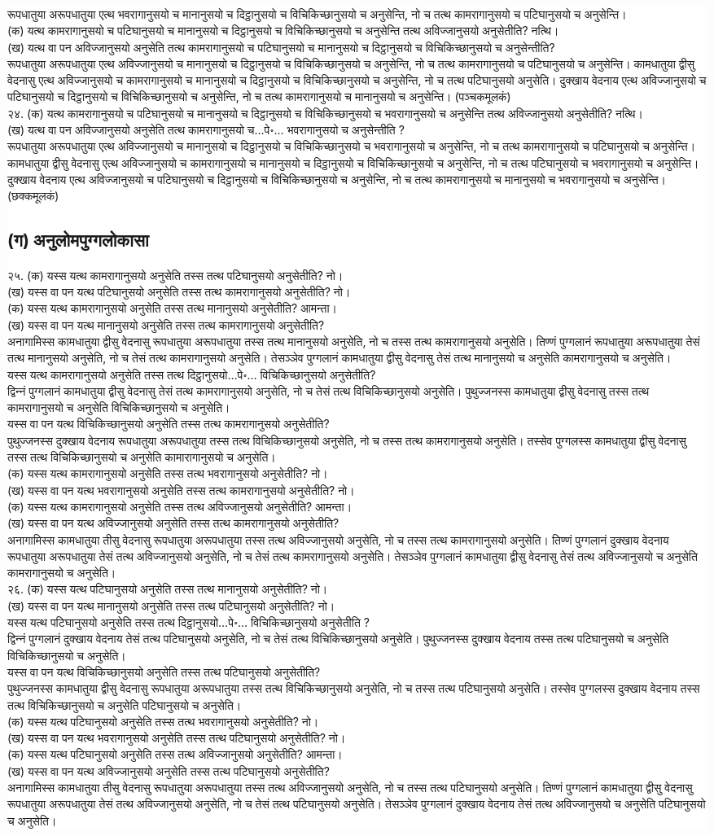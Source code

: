 रूपधातुया अरूपधातुया एत्थ भवरागानुसयो च मानानुसयो च दिट्ठानुसयो च विचिकिच्छानुसयो च अनुसेन्ति, नो च तत्थ कामरागानुसयो च पटिघानुसयो च अनुसेन्ति।  
(क) यत्थ कामरागानुसयो च पटिघानुसयो च मानानुसयो च दिट्ठानुसयो च विचिकिच्छानुसयो च अनुसेन्ति तत्थ अविज्‍जानुसयो अनुसेतीति? नत्थि।  
(ख) यत्थ वा पन अविज्‍जानुसयो अनुसेति तत्थ कामरागानुसयो च पटिघानुसयो च मानानुसयो च दिट्ठानुसयो च विचिकिच्छानुसयो च अनुसेन्तीति?  
रूपधातुया अरूपधातुया एत्थ अविज्‍जानुसयो च मानानुसयो च दिट्ठानुसयो च विचिकिच्छानुसयो च अनुसेन्ति, नो च तत्थ कामरागानुसयो च पटिघानुसयो च अनुसेन्ति। कामधातुया द्वीसु वेदनासु एत्थ अविज्‍जानुसयो च कामरागानुसयो च मानानुसयो च दिट्ठानुसयो च विचिकिच्छानुसयो च अनुसेन्ति, नो च तत्थ पटिघानुसयो अनुसेति। दुक्खाय वेदनाय एत्थ अविज्‍जानुसयो च पटिघानुसयो च दिट्ठानुसयो च विचिकिच्छानुसयो च अनुसेन्ति, नो च तत्थ कामरागानुसयो च मानानुसयो च अनुसेन्ति। (पञ्‍चकमूलकं)  
२४. (क) यत्थ कामरागानुसयो च पटिघानुसयो च मानानुसयो च दिट्ठानुसयो च विचिकिच्छानुसयो च भवरागानुसयो च अनुसेन्ति तत्थ अविज्‍जानुसयो अनुसेतीति? नत्थि।  
(ख) यत्थ वा पन अविज्‍जानुसयो अनुसेति तत्थ कामरागानुसयो च…पे॰… भवरागानुसयो च अनुसेन्तीति ?  
रूपधातुया अरूपधातुया एत्थ अविज्‍जानुसयो च मानानुसयो च दिट्ठानुसयो च विचिकिच्छानुसयो च भवरागानुसयो च अनुसेन्ति, नो च तत्थ कामरागानुसयो च पटिघानुसयो च अनुसेन्ति। कामधातुया द्वीसु वेदनासु एत्थ अविज्‍जानुसयो च कामरागानुसयो च मानानुसयो च दिट्ठानुसयो च विचिकिच्छानुसयो च अनुसेन्ति, नो च तत्थ पटिघानुसयो च भवरागानुसयो च अनुसेन्ति। दुक्खाय वेदनाय एत्थ अविज्‍जानुसयो च पटिघानुसयो च दिट्ठानुसयो च विचिकिच्छानुसयो च अनुसेन्ति, नो च तत्थ कामरागानुसयो च मानानुसयो च भवरागानुसयो च अनुसेन्ति। (छक्‍कमूलकं)  


## (ग) अनुलोमपुग्गलोकासा

२५. (क) यस्स यत्थ कामरागानुसयो अनुसेति तस्स तत्थ पटिघानुसयो अनुसेतीति? नो।  
(ख) यस्स वा पन यत्थ पटिघानुसयो अनुसेति तस्स तत्थ कामरागानुसयो अनुसेतीति? नो।  
(क) यस्स यत्थ कामरागानुसयो अनुसेति तस्स तत्थ मानानुसयो अनुसेतीति? आमन्ता।  
(ख) यस्स वा पन यत्थ मानानुसयो अनुसेति तस्स तत्थ कामरागानुसयो अनुसेतीति?  
अनागामिस्स कामधातुया द्वीसु वेदनासु रूपधातुया अरूपधातुया तस्स तत्थ मानानुसयो अनुसेति, नो च तस्स तत्थ कामरागानुसयो अनुसेति। तिण्णं पुग्गलानं रूपधातुया अरूपधातुया तेसं तत्थ मानानुसयो अनुसेति, नो च तेसं तत्थ कामरागानुसयो अनुसेति। तेसञ्‍ञेव पुग्गलानं कामधातुया द्वीसु वेदनासु तेसं तत्थ मानानुसयो च अनुसेति कामरागानुसयो च अनुसेति।  
यस्स यत्थ कामरागानुसयो अनुसेति तस्स तत्थ दिट्ठानुसयो…पे॰… विचिकिच्छानुसयो अनुसेतीति?  
द्विन्‍नं पुग्गलानं कामधातुया द्वीसु वेदनासु तेसं तत्थ कामरागानुसयो अनुसेति, नो च तेसं तत्थ विचिकिच्छानुसयो अनुसेति। पुथुज्‍जनस्स कामधातुया द्वीसु वेदनासु तस्स तत्थ कामरागानुसयो च अनुसेति विचिकिच्छानुसयो च अनुसेति।  
यस्स वा पन यत्थ विचिकिच्छानुसयो अनुसेति तस्स तत्थ कामरागानुसयो अनुसेतीति?  
पुथुज्‍जनस्स दुक्खाय वेदनाय रूपधातुया अरूपधातुया तस्स तत्थ विचिकिच्छानुसयो अनुसेति, नो च तस्स तत्थ कामरागानुसयो अनुसेति। तस्सेव पुग्गलस्स कामधातुया द्वीसु वेदनासु तस्स तत्थ विचिकिच्छानुसयो च अनुसेति कामारागानुसयो च अनुसेति।  
(क) यस्स यत्थ कामरागानुसयो अनुसेति तस्स तत्थ भवरागानुसयो अनुसेतीति? नो।  
(ख) यस्स वा पन यत्थ भवरागानुसयो अनुसेति तस्स तत्थ कामरागानुसयो अनुसेतीति? नो।  
(क) यस्स यत्थ कामरागानुसयो अनुसेति तस्स तत्थ अविज्‍जानुसयो अनुसेतीति? आमन्ता।  
(ख) यस्स वा पन यत्थ अविज्‍जानुसयो अनुसेति तस्स तत्थ कामरागानुसयो अनुसेतीति?  
अनागामिस्स कामधातुया तीसु वेदनासु रूपधातुया अरूपधातुया तस्स तत्थ अविज्‍जानुसयो अनुसेति, नो च तस्स तत्थ कामरागानुसयो अनुसेति। तिण्णं पुग्गलानं दुक्खाय वेदनाय रूपधातुया अरूपधातुया तेसं तत्थ अविज्‍जानुसयो अनुसेति, नो च तेसं तत्थ कामरागानुसयो अनुसेति। तेसञ्‍ञेव पुग्गलानं कामधातुया द्वीसु वेदनासु तेसं तत्थ अविज्‍जानुसयो च अनुसेति कामरागानुसयो च अनुसेति।  
२६. (क) यस्स यत्थ पटिघानुसयो अनुसेति तस्स तत्थ मानानुसयो अनुसेतीति? नो।  
(ख) यस्स वा पन यत्थ मानानुसयो अनुसेति तस्स तत्थ पटिघानुसयो अनुसेतीति? नो।  
यस्स यत्थ पटिघानुसयो अनुसेति तस्स तत्थ दिट्ठानुसयो…पे॰… विचिकिच्छानुसयो अनुसेतीति ?  
द्विन्‍नं पुग्गलानं दुक्खाय वेदनाय तेसं तत्थ पटिघानुसयो अनुसेति, नो च तेसं तत्थ विचिकिच्छानुसयो अनुसेति। पुथुज्‍जनस्स दुक्खाय वेदनाय तस्स तत्थ पटिघानुसयो च अनुसेति विचिकिच्छानुसयो च अनुसेति।  
यस्स वा पन यत्थ विचिकिच्छानुसयो अनुसेति तस्स तत्थ पटिघानुसयो अनुसेतीति?  
पुथुज्‍जनस्स कामधातुया द्वीसु वेदनासु रूपधातुया अरूपधातुया तस्स तत्थ विचिकिच्छानुसयो अनुसेति, नो च तस्स तत्थ पटिघानुसयो अनुसेति। तस्सेव पुग्गलस्स दुक्खाय वेदनाय तस्स तत्थ विचिकिच्छानुसयो च अनुसेति पटिघानुसयो च अनुसेति।  
(क) यस्स यत्थ पटिघानुसयो अनुसेति तस्स तत्थ भवरागानुसयो अनुसेतीति? नो।  
(ख) यस्स वा पन यत्थ भवरागानुसयो अनुसेति तस्स तत्थ पटिघानुसयो अनुसेतीति? नो।  
(क) यस्स यत्थ पटिघानुसयो अनुसेति तस्स तत्थ अविज्‍जानुसयो अनुसेतीति? आमन्ता।  
(ख) यस्स वा पन यत्थ अविज्‍जानुसयो अनुसेति तस्स तत्थ पटिघानुसयो अनुसेतीति?  
अनागामिस्स कामधातुया तीसु वेदनासु रूपधातुया अरूपधातुया तस्स तत्थ अविज्‍जानुसयो अनुसेति, नो च तस्स तत्थ पटिघानुसयो अनुसेति। तिण्णं पुग्गलानं कामधातुया द्वीसु वेदनासु रूपधातुया अरूपधातुया तेसं तत्थ अविज्‍जानुसयो अनुसेति, नो च तेसं तत्थ पटिघानुसयो अनुसेति। तेसञ्‍ञेव पुग्गलानं दुक्खाय वेदनाय तेसं तत्थ अविज्‍जानुसयो च अनुसेति पटिघानुसयो च अनुसेति।  